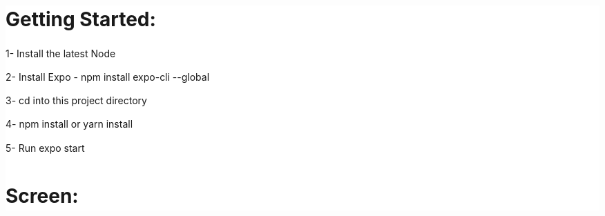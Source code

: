 # Getting Started:

1- Install the latest Node

2- Install Expo - npm install expo-cli --global

3- cd into this project directory

4- npm install or yarn install

5- Run expo start

# Screen: